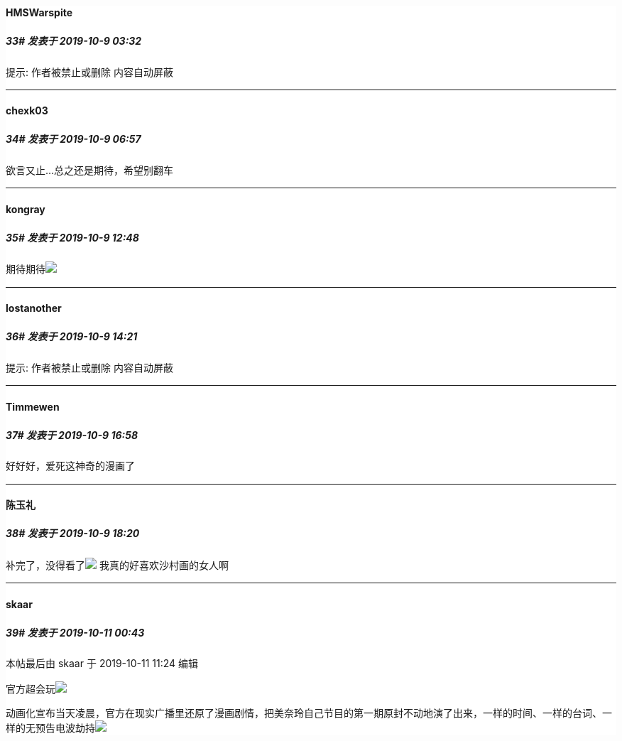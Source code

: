 ####  HMSWarspite  
##### 33#       发表于 2019-10-9 03:32

提示: 作者被禁止或删除 内容自动屏蔽

*****

####  chexk03  
##### 34#       发表于 2019-10-9 06:57

欲言又止…总之还是期待，希望别翻车

*****

####  kongray  
##### 35#       发表于 2019-10-9 12:48

期待期待<img src="https://static.saraba1st.com/image/smiley/face2017/033.png" referrerpolicy="no-referrer">

*****

####  lostanother  
##### 36#       发表于 2019-10-9 14:21

提示: 作者被禁止或删除 内容自动屏蔽

*****

####  Timmewen  
##### 37#       发表于 2019-10-9 16:58

好好好，爱死这神奇的漫画了

*****

####  陈玉礼  
##### 38#       发表于 2019-10-9 18:20

补完了，没得看了<img src="https://static.saraba1st.com/image/smiley/face2017/149.png" referrerpolicy="no-referrer">
我真的好喜欢沙村画的女人啊

*****

####  skaar  
##### 39#       发表于 2019-10-11 00:43

 本帖最后由 skaar 于 2019-10-11 11:24 编辑 

官方超会玩<img src="https://static.saraba1st.com/image/smiley/face2017/068.png" referrerpolicy="no-referrer">

动画化宣布当天凌晨，官方在现实广播里还原了漫画剧情，把美奈玲自己节目的第一期原封不动地演了出来，一样的时间、一样的台词、一样的无预告电波劫持<img src="https://static.saraba1st.com/image/smiley/face2017/068.png" referrerpolicy="no-referrer">

